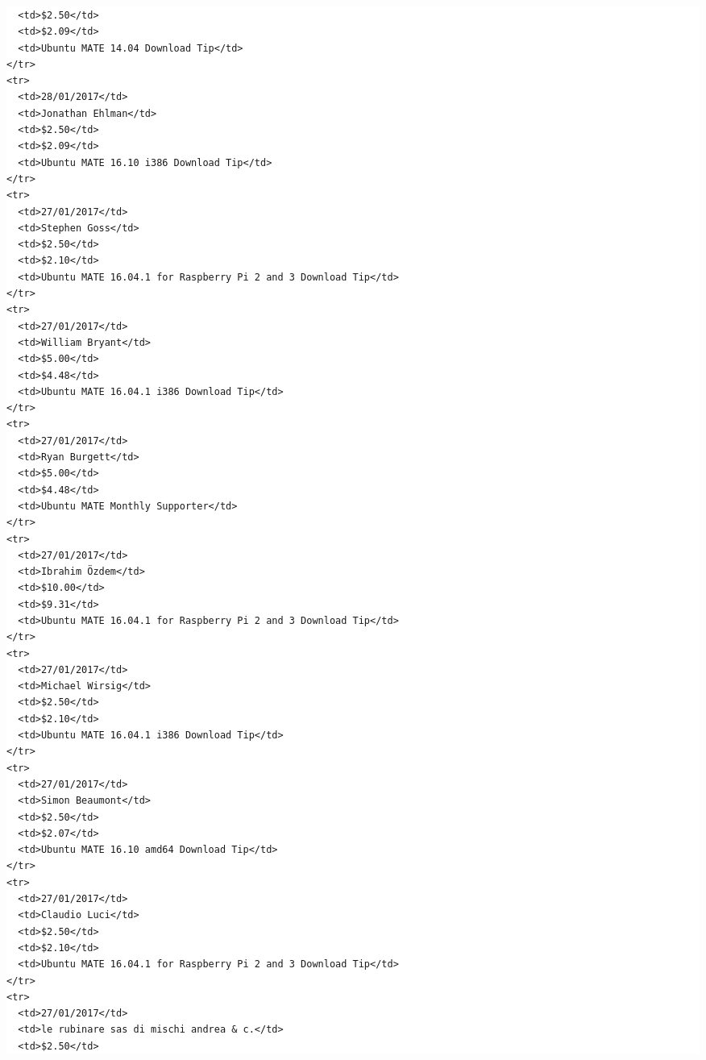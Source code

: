       <td>$2.50</td>
      <td>$2.09</td>
      <td>Ubuntu MATE 14.04 Download Tip</td>
    </tr>
    <tr>
      <td>28/01/2017</td>
      <td>Jonathan Ehlman</td>
      <td>$2.50</td>
      <td>$2.09</td>
      <td>Ubuntu MATE 16.10 i386 Download Tip</td>
    </tr>
    <tr>
      <td>27/01/2017</td>
      <td>Stephen Goss</td>
      <td>$2.50</td>
      <td>$2.10</td>
      <td>Ubuntu MATE 16.04.1 for Raspberry Pi 2 and 3 Download Tip</td>
    </tr>
    <tr>
      <td>27/01/2017</td>
      <td>William Bryant</td>
      <td>$5.00</td>
      <td>$4.48</td>
      <td>Ubuntu MATE 16.04.1 i386 Download Tip</td>
    </tr>
    <tr>
      <td>27/01/2017</td>
      <td>Ryan Burgett</td>
      <td>$5.00</td>
      <td>$4.48</td>
      <td>Ubuntu MATE Monthly Supporter</td>
    </tr>
    <tr>
      <td>27/01/2017</td>
      <td>Ibrahim Özdem</td>
      <td>$10.00</td>
      <td>$9.31</td>
      <td>Ubuntu MATE 16.04.1 for Raspberry Pi 2 and 3 Download Tip</td>
    </tr>
    <tr>
      <td>27/01/2017</td>
      <td>Michael Wirsig</td>
      <td>$2.50</td>
      <td>$2.10</td>
      <td>Ubuntu MATE 16.04.1 i386 Download Tip</td>
    </tr>
    <tr>
      <td>27/01/2017</td>
      <td>Simon Beaumont</td>
      <td>$2.50</td>
      <td>$2.07</td>
      <td>Ubuntu MATE 16.10 amd64 Download Tip</td>
    </tr>
    <tr>
      <td>27/01/2017</td>
      <td>Claudio Luci</td>
      <td>$2.50</td>
      <td>$2.10</td>
      <td>Ubuntu MATE 16.04.1 for Raspberry Pi 2 and 3 Download Tip</td>
    </tr>
    <tr>
      <td>27/01/2017</td>
      <td>le rubinare sas di mischi andrea & c.</td>
      <td>$2.50</td>